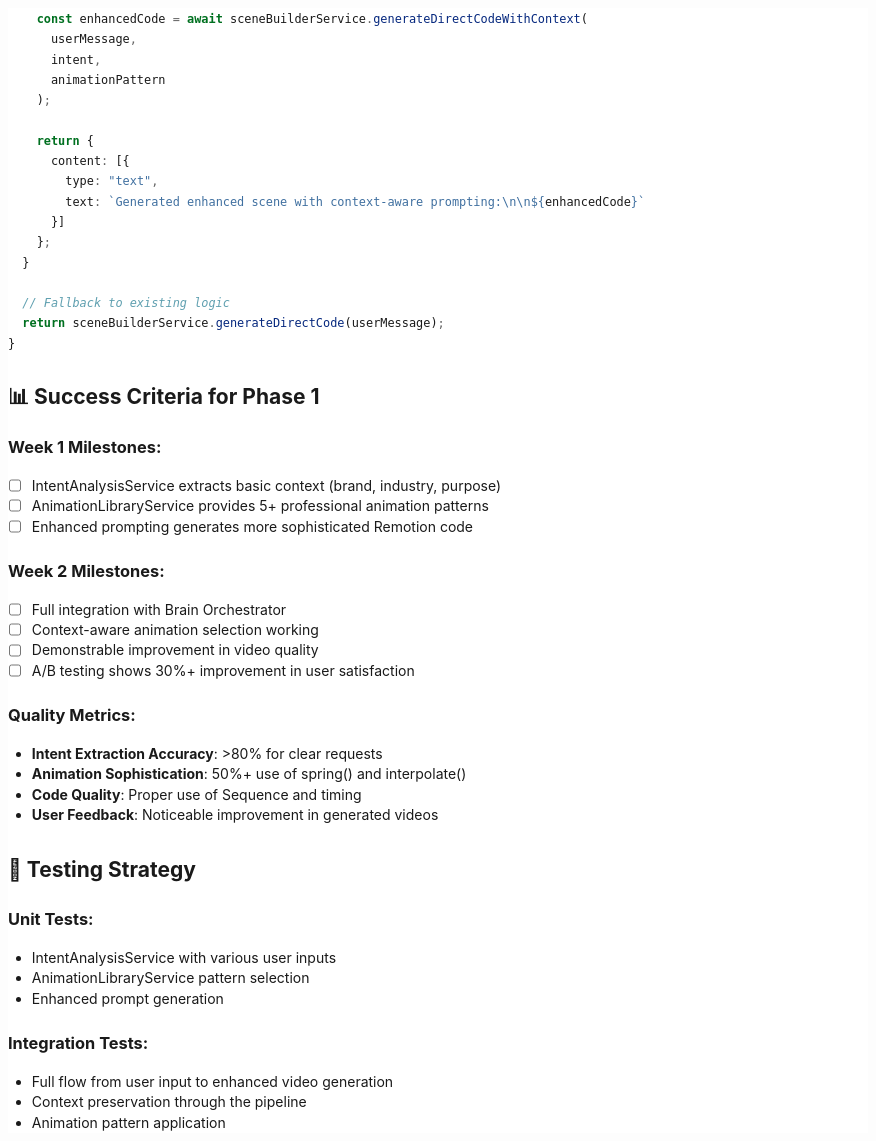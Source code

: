 ```typescript
    const enhancedCode = await sceneBuilderService.generateDirectCodeWithContext(
      userMessage,
      intent,
      animationPattern
    );
    
    return {
      content: [{
        type: "text",
        text: `Generated enhanced scene with context-aware prompting:\n\n${enhancedCode}`
      }]
    };
  }
  
  // Fallback to existing logic
  return sceneBuilderService.generateDirectCode(userMessage);
}
```

## 📊 Success Criteria for Phase 1

### Week 1 Milestones:
- [ ] IntentAnalysisService extracts basic context (brand, industry, purpose)
- [ ] AnimationLibraryService provides 5+ professional animation patterns
- [ ] Enhanced prompting generates more sophisticated Remotion code

### Week 2 Milestones:
- [ ] Full integration with Brain Orchestrator
- [ ] Context-aware animation selection working
- [ ] Demonstrable improvement in video quality
- [ ] A/B testing shows 30%+ improvement in user satisfaction

### Quality Metrics:
- **Intent Extraction Accuracy**: >80% for clear requests
- **Animation Sophistication**: 50%+ use of spring() and interpolate()
- **Code Quality**: Proper use of Sequence and timing
- **User Feedback**: Noticeable improvement in generated videos

## 🧪 Testing Strategy

### Unit Tests:
- IntentAnalysisService with various user inputs
- AnimationLibraryService pattern selection
- Enhanced prompt generation

### Integration Tests:
- Full flow from user input to enhanced video generation
- Context preservation through the pipeline
- Animation pattern application
